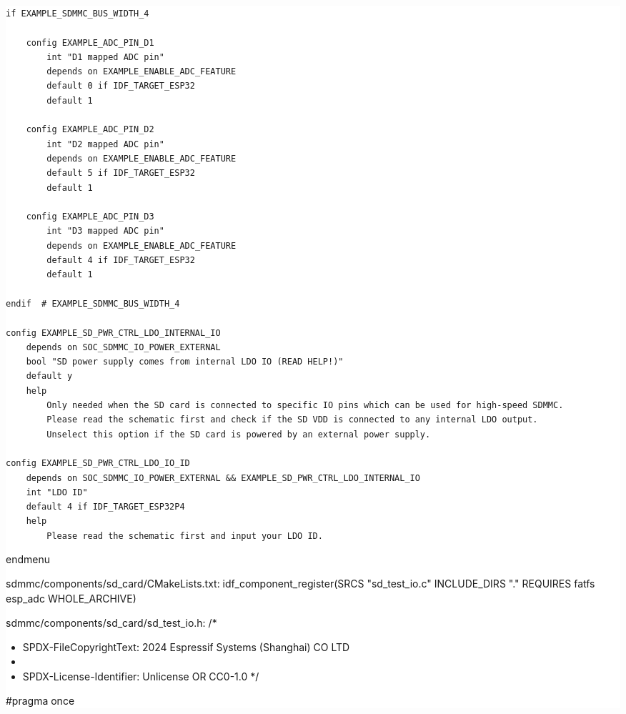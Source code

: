     if EXAMPLE_SDMMC_BUS_WIDTH_4

        config EXAMPLE_ADC_PIN_D1
            int "D1 mapped ADC pin"
            depends on EXAMPLE_ENABLE_ADC_FEATURE
            default 0 if IDF_TARGET_ESP32
            default 1

        config EXAMPLE_ADC_PIN_D2
            int "D2 mapped ADC pin"
            depends on EXAMPLE_ENABLE_ADC_FEATURE
            default 5 if IDF_TARGET_ESP32
            default 1

        config EXAMPLE_ADC_PIN_D3
            int "D3 mapped ADC pin"
            depends on EXAMPLE_ENABLE_ADC_FEATURE
            default 4 if IDF_TARGET_ESP32
            default 1

    endif  # EXAMPLE_SDMMC_BUS_WIDTH_4

    config EXAMPLE_SD_PWR_CTRL_LDO_INTERNAL_IO
        depends on SOC_SDMMC_IO_POWER_EXTERNAL
        bool "SD power supply comes from internal LDO IO (READ HELP!)"
        default y
        help
            Only needed when the SD card is connected to specific IO pins which can be used for high-speed SDMMC.
            Please read the schematic first and check if the SD VDD is connected to any internal LDO output.
            Unselect this option if the SD card is powered by an external power supply.

    config EXAMPLE_SD_PWR_CTRL_LDO_IO_ID
        depends on SOC_SDMMC_IO_POWER_EXTERNAL && EXAMPLE_SD_PWR_CTRL_LDO_INTERNAL_IO
        int "LDO ID"
        default 4 if IDF_TARGET_ESP32P4
        help
            Please read the schematic first and input your LDO ID.
endmenu


sdmmc/components/sd_card/CMakeLists.txt:
idf_component_register(SRCS "sd_test_io.c"
                       INCLUDE_DIRS "."
                       REQUIRES fatfs esp_adc
                       WHOLE_ARCHIVE)


sdmmc/components/sd_card/sd_test_io.h:
/*
 * SPDX-FileCopyrightText: 2024 Espressif Systems (Shanghai) CO LTD
 *
 * SPDX-License-Identifier: Unlicense OR CC0-1.0
 */

#pragma once
